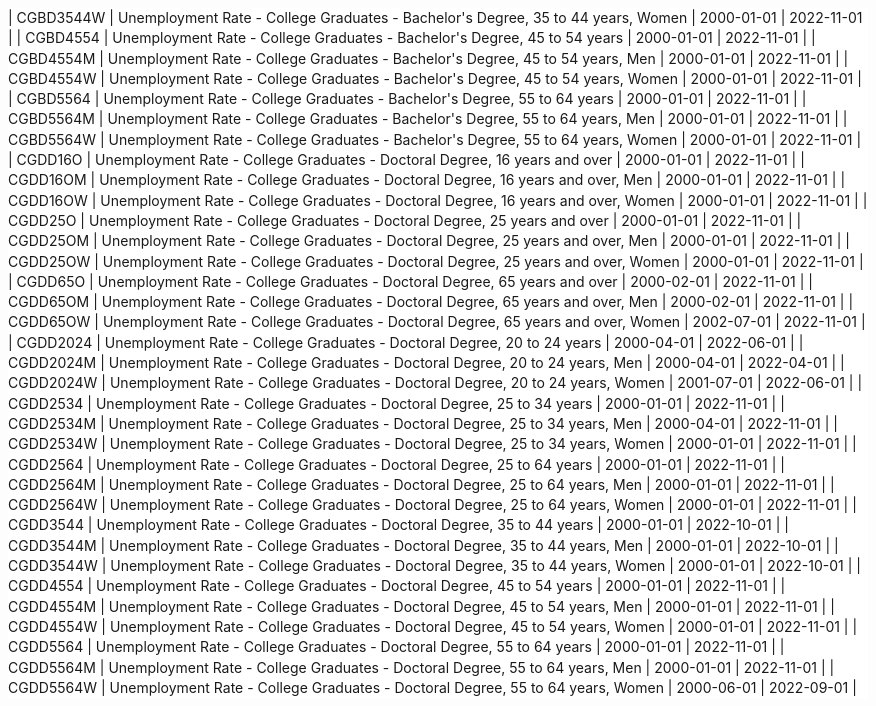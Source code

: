 | CGBD3544W   | Unemployment Rate - College Graduates - Bachelor's Degree, 35 to 44 years, Women                                   | 2000-01-01          | 2022-11-01        |
| CGBD4554    | Unemployment Rate - College Graduates - Bachelor's Degree, 45 to 54 years                                          | 2000-01-01          | 2022-11-01        |
| CGBD4554M   | Unemployment Rate - College Graduates - Bachelor's Degree, 45 to 54 years, Men                                     | 2000-01-01          | 2022-11-01        |
| CGBD4554W   | Unemployment Rate - College Graduates - Bachelor's Degree, 45 to 54 years, Women                                   | 2000-01-01          | 2022-11-01        |
| CGBD5564    | Unemployment Rate - College Graduates - Bachelor's Degree, 55 to 64 years                                          | 2000-01-01          | 2022-11-01        |
| CGBD5564M   | Unemployment Rate - College Graduates - Bachelor's Degree, 55 to 64 years, Men                                     | 2000-01-01          | 2022-11-01        |
| CGBD5564W   | Unemployment Rate - College Graduates - Bachelor's Degree, 55 to 64 years, Women                                   | 2000-01-01          | 2022-11-01        |
| CGDD16O     | Unemployment Rate - College Graduates - Doctoral Degree, 16 years and over                                         | 2000-01-01          | 2022-11-01        |
| CGDD16OM    | Unemployment Rate - College Graduates - Doctoral Degree, 16 years and over, Men                                    | 2000-01-01          | 2022-11-01        |
| CGDD16OW    | Unemployment Rate - College Graduates - Doctoral Degree, 16 years and over, Women                                  | 2000-01-01          | 2022-11-01        |
| CGDD25O     | Unemployment Rate - College Graduates - Doctoral Degree, 25 years and over                                         | 2000-01-01          | 2022-11-01        |
| CGDD25OM    | Unemployment Rate - College Graduates - Doctoral Degree, 25 years and over, Men                                    | 2000-01-01          | 2022-11-01        |
| CGDD25OW    | Unemployment Rate - College Graduates - Doctoral Degree, 25 years and over, Women                                  | 2000-01-01          | 2022-11-01        |
| CGDD65O     | Unemployment Rate - College Graduates - Doctoral Degree, 65 years and over                                         | 2000-02-01          | 2022-11-01        |
| CGDD65OM    | Unemployment Rate - College Graduates - Doctoral Degree, 65 years and over, Men                                    | 2000-02-01          | 2022-11-01        |
| CGDD65OW    | Unemployment Rate - College Graduates - Doctoral Degree, 65 years and over, Women                                  | 2002-07-01          | 2022-11-01        |
| CGDD2024    | Unemployment Rate - College Graduates - Doctoral Degree, 20 to 24 years                                            | 2000-04-01          | 2022-06-01        |
| CGDD2024M   | Unemployment Rate - College Graduates - Doctoral Degree, 20 to 24 years, Men                                       | 2000-04-01          | 2022-04-01        |
| CGDD2024W   | Unemployment Rate - College Graduates - Doctoral Degree, 20 to 24 years, Women                                     | 2001-07-01          | 2022-06-01        |
| CGDD2534    | Unemployment Rate - College Graduates - Doctoral Degree, 25 to 34 years                                            | 2000-01-01          | 2022-11-01        |
| CGDD2534M   | Unemployment Rate - College Graduates - Doctoral Degree, 25 to 34 years, Men                                       | 2000-04-01          | 2022-11-01        |
| CGDD2534W   | Unemployment Rate - College Graduates - Doctoral Degree, 25 to 34 years, Women                                     | 2000-01-01          | 2022-11-01        |
| CGDD2564    | Unemployment Rate - College Graduates - Doctoral Degree, 25 to 64 years                                            | 2000-01-01          | 2022-11-01        |
| CGDD2564M   | Unemployment Rate - College Graduates - Doctoral Degree, 25 to 64 years, Men                                       | 2000-01-01          | 2022-11-01        |
| CGDD2564W   | Unemployment Rate - College Graduates - Doctoral Degree, 25 to 64 years, Women                                     | 2000-01-01          | 2022-11-01        |
| CGDD3544    | Unemployment Rate - College Graduates - Doctoral Degree, 35 to 44 years                                            | 2000-01-01          | 2022-10-01        |
| CGDD3544M   | Unemployment Rate - College Graduates - Doctoral Degree, 35 to 44 years, Men                                       | 2000-01-01          | 2022-10-01        |
| CGDD3544W   | Unemployment Rate - College Graduates - Doctoral Degree, 35 to 44 years, Women                                     | 2000-01-01          | 2022-10-01        |
| CGDD4554    | Unemployment Rate - College Graduates - Doctoral Degree, 45 to 54 years                                            | 2000-01-01          | 2022-11-01        |
| CGDD4554M   | Unemployment Rate - College Graduates - Doctoral Degree, 45 to 54 years, Men                                       | 2000-01-01          | 2022-11-01        |
| CGDD4554W   | Unemployment Rate - College Graduates - Doctoral Degree, 45 to 54 years, Women                                     | 2000-01-01          | 2022-11-01        |
| CGDD5564    | Unemployment Rate - College Graduates - Doctoral Degree, 55 to 64 years                                            | 2000-01-01          | 2022-11-01        |
| CGDD5564M   | Unemployment Rate - College Graduates - Doctoral Degree, 55 to 64 years, Men                                       | 2000-01-01          | 2022-11-01        |
| CGDD5564W   | Unemployment Rate - College Graduates - Doctoral Degree, 55 to 64 years, Women                                     | 2000-06-01          | 2022-09-01        |